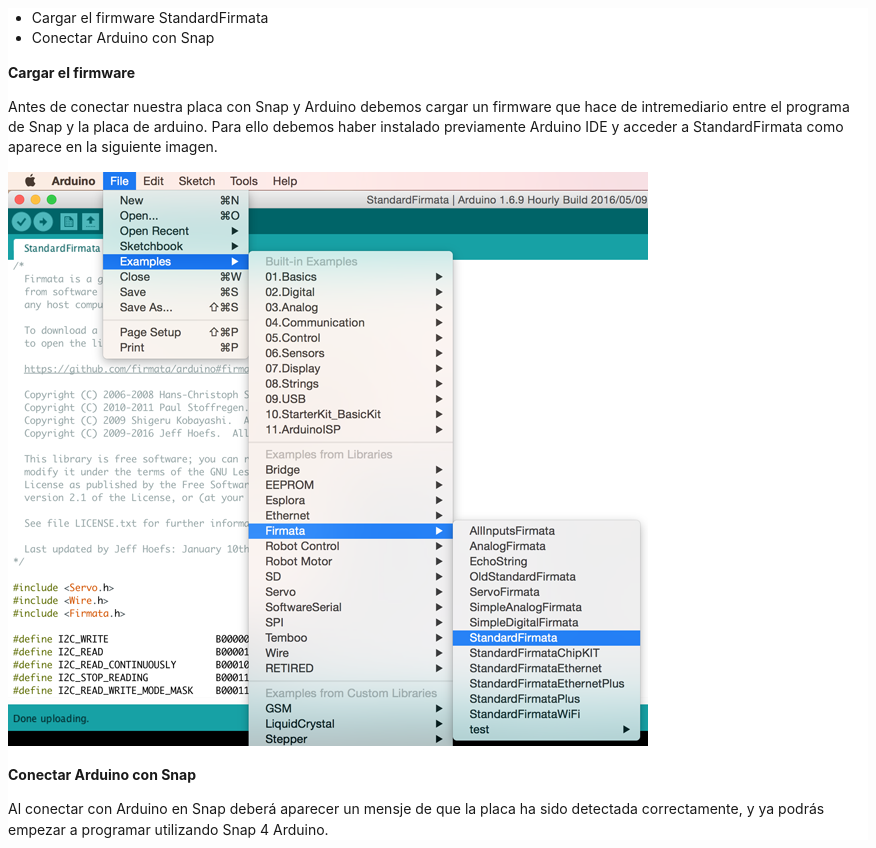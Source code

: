 - Cargar el firmware StandardFirmata
- Conectar Arduino con Snap

**Cargar el firmware**

Antes de conectar nuestra placa con Snap y Arduino debemos cargar un firmware que hace de intremediario entre el programa de Snap y la placa de arduino. Para ello debemos haber instalado previamente Arduino IDE y acceder a StandardFirmata como aparece en la siguiente imagen.

![](img/cargar-firmata.png)

**Conectar Arduino con Snap**

Al conectar con Arduino en Snap deberá aparecer un mensje de que la placa ha sido detectada correctamente, y ya podrás empezar a programar utilizando Snap 4 Arduino.
